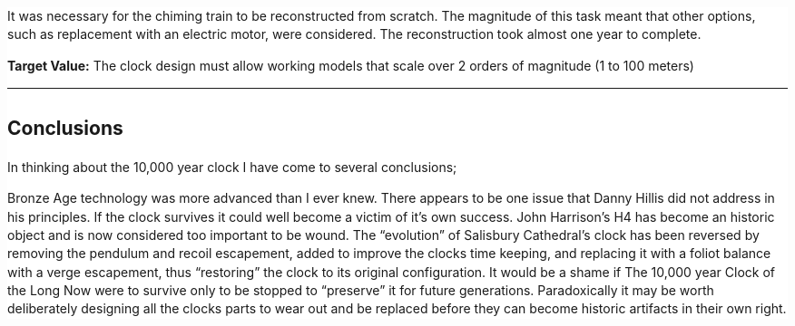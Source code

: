 It was necessary for the chiming train to be reconstructed from scratch. The magnitude of this task meant that other options, such as replacement with an electric motor, were considered. The reconstruction took almost one year to complete.

**Target Value:** The clock design must allow working models that scale over 2 orders of magnitude (1 to 100 meters)

---

## Conclusions

In thinking about the 10,000 year clock I have come to several conclusions;

Bronze Age technology was more advanced than I ever knew.
There appears to be one issue that Danny Hillis did not address in his principles. If the clock survives it could well become a victim of it’s own success. John Harrison’s H4 has become an historic object and is now considered too important to be wound. The “evolution” of Salisbury Cathedral’s clock has been reversed by removing the pendulum and recoil escapement, added to improve the clocks time keeping, and replacing it with a foliot balance with a verge escapement, thus “restoring” the clock to its original configuration. It would be a shame if The 10,000 year Clock of the Long Now were to survive only to be stopped to “preserve” it for future generations. Paradoxically it may be worth deliberately designing all the clocks parts to wear out and be replaced before they can become historic artifacts in their own right.
